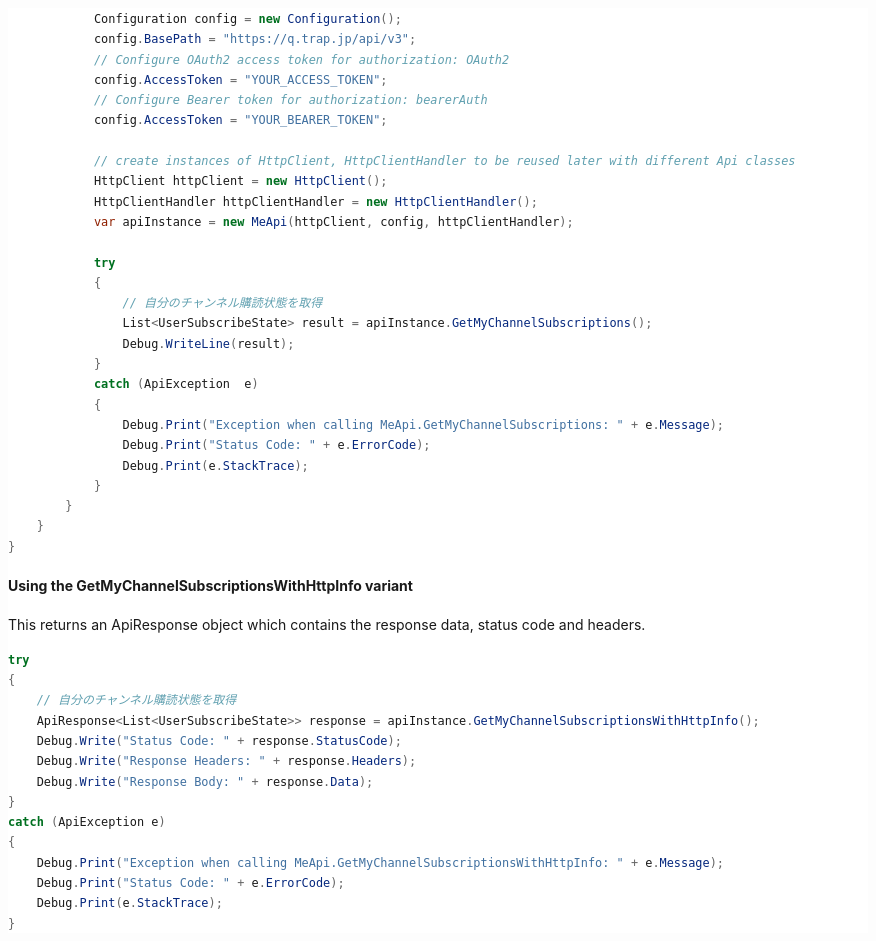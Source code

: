 ```csharp
            Configuration config = new Configuration();
            config.BasePath = "https://q.trap.jp/api/v3";
            // Configure OAuth2 access token for authorization: OAuth2
            config.AccessToken = "YOUR_ACCESS_TOKEN";
            // Configure Bearer token for authorization: bearerAuth
            config.AccessToken = "YOUR_BEARER_TOKEN";

            // create instances of HttpClient, HttpClientHandler to be reused later with different Api classes
            HttpClient httpClient = new HttpClient();
            HttpClientHandler httpClientHandler = new HttpClientHandler();
            var apiInstance = new MeApi(httpClient, config, httpClientHandler);

            try
            {
                // 自分のチャンネル購読状態を取得
                List<UserSubscribeState> result = apiInstance.GetMyChannelSubscriptions();
                Debug.WriteLine(result);
            }
            catch (ApiException  e)
            {
                Debug.Print("Exception when calling MeApi.GetMyChannelSubscriptions: " + e.Message);
                Debug.Print("Status Code: " + e.ErrorCode);
                Debug.Print(e.StackTrace);
            }
        }
    }
}
```

#### Using the GetMyChannelSubscriptionsWithHttpInfo variant
This returns an ApiResponse object which contains the response data, status code and headers.

```csharp
try
{
    // 自分のチャンネル購読状態を取得
    ApiResponse<List<UserSubscribeState>> response = apiInstance.GetMyChannelSubscriptionsWithHttpInfo();
    Debug.Write("Status Code: " + response.StatusCode);
    Debug.Write("Response Headers: " + response.Headers);
    Debug.Write("Response Body: " + response.Data);
}
catch (ApiException e)
{
    Debug.Print("Exception when calling MeApi.GetMyChannelSubscriptionsWithHttpInfo: " + e.Message);
    Debug.Print("Status Code: " + e.ErrorCode);
    Debug.Print(e.StackTrace);
}
```
